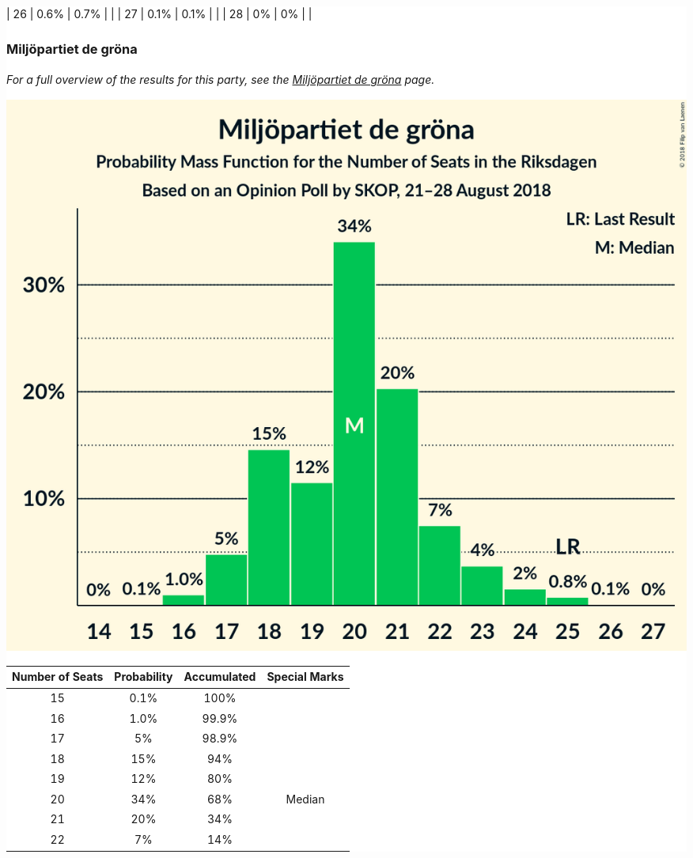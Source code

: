 | 26 | 0.6% | 0.7% |  |
| 27 | 0.1% | 0.1% |  |
| 28 | 0% | 0% |  |

### Miljöpartiet de gröna

*For a full overview of the results for this party, see the [Miljöpartiet de gröna](party-miljöpartietdegröna.html) page.*

![Graph with seats probability mass function not yet produced](2018-08-28-SKOP-seats-pmf-miljöpartietdegröna.png "Seats Probability Mass Function")

| Number of Seats | Probability | Accumulated | Special Marks |
|:---------------:|:-----------:|:-----------:|:-------------:|
| 15 | 0.1% | 100% |  |
| 16 | 1.0% | 99.9% |  |
| 17 | 5% | 98.9% |  |
| 18 | 15% | 94% |  |
| 19 | 12% | 80% |  |
| 20 | 34% | 68% | Median |
| 21 | 20% | 34% |  |
| 22 | 7% | 14% |  |